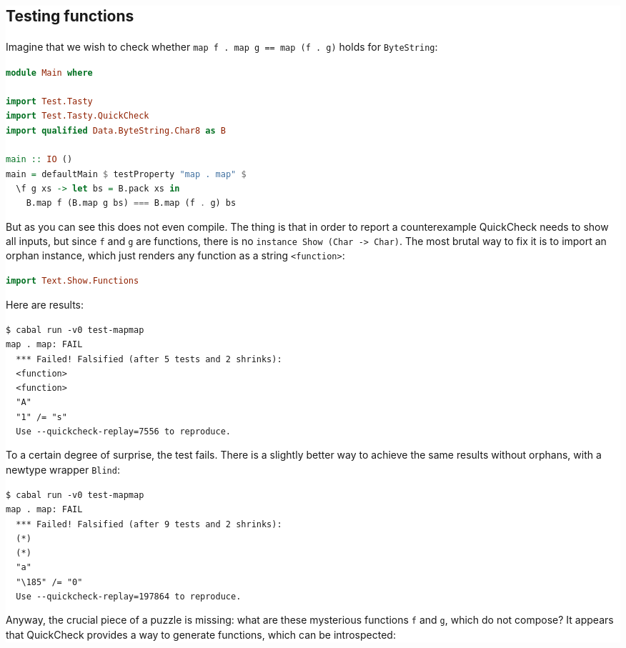 ## Testing functions

Imagine that we wish to check whether `map f . map g == map (f . g)` holds for `ByteString`:

```haskell
module Main where

import Test.Tasty
import Test.Tasty.QuickCheck
import qualified Data.ByteString.Char8 as B

main :: IO ()
main = defaultMain $ testProperty "map . map" $
  \f g xs -> let bs = B.pack xs in
    B.map f (B.map g bs) === B.map (f . g) bs
```

But as you can see this does not even compile. The thing is that in order to report a counterexample QuickCheck needs to show all inputs, but since `f` and `g` are functions, there is no `instance Show (Char -> Char)`.
The most brutal way to fix it is to import an orphan instance, which just renders any function as a string `<function>`:

```haskell
import Text.Show.Functions
```

Here are results:

```
$ cabal run -v0 test-mapmap
map . map: FAIL
  *** Failed! Falsified (after 5 tests and 2 shrinks):
  <function>
  <function>
  "A"
  "1" /= "s"
  Use --quickcheck-replay=7556 to reproduce.
```

To a certain degree of surprise, the test fails. There is a slightly better way to achieve the same results without orphans, with a newtype wrapper `Blind`:

```
$ cabal run -v0 test-mapmap
map . map: FAIL
  *** Failed! Falsified (after 9 tests and 2 shrinks):
  (*)
  (*)
  "a"
  "\185" /= "0"
  Use --quickcheck-replay=197864 to reproduce.
```

Anyway, the crucial piece of a puzzle is missing: what are these mysterious functions `f` and `g`, which do not compose? It appears that QuickCheck provides a way to generate functions, which can be introspected:
